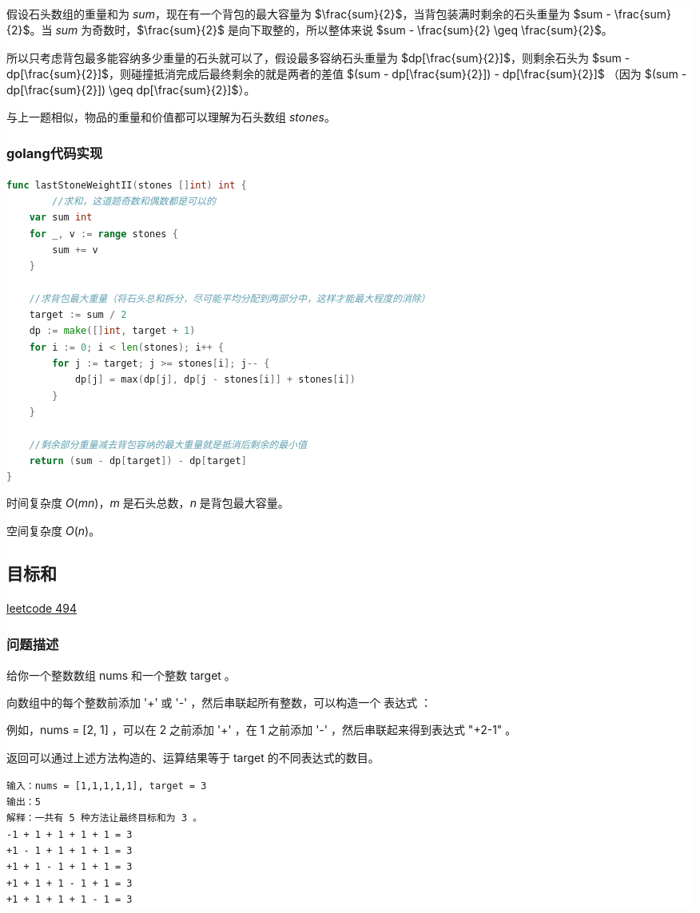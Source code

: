 假设石头数组的重量和为 $sum$，现在有一个背包的最大容量为 $\frac{sum}{2}$，当背包装满时剩余的石头重量为 $sum - \frac{sum}{2}$。当 $sum$ 为奇数时，$\frac{sum}{2}$ 是向下取整的，所以整体来说 $sum - \frac{sum}{2} \geq \frac{sum}{2}$。

所以只考虑背包最多能容纳多少重量的石头就可以了，假设最多容纳石头重量为 $dp[\frac{sum}{2}]$，则剩余石头为 $sum - dp[\frac{sum}{2}]$，则碰撞抵消完成后最终剩余的就是两者的差值  $(sum - dp[\frac{sum}{2}]) - dp[\frac{sum}{2}]$ （因为 $(sum - dp[\frac{sum}{2}]) \geq dp[\frac{sum}{2}]$）。

与上一题相似，物品的重量和价值都可以理解为石头数组 $stones$。

### golang代码实现

```go
func lastStoneWeightII(stones []int) int {
 		//求和，这道题奇数和偶数都是可以的
    var sum int
    for _, v := range stones {
        sum += v
    } 
  
    //求背包最大重量（将石头总和拆分，尽可能平均分配到两部分中，这样才能最大程度的消除）
    target := sum / 2
    dp := make([]int, target + 1)
    for i := 0; i < len(stones); i++ {
        for j := target; j >= stones[i]; j-- {
            dp[j] = max(dp[j], dp[j - stones[i]] + stones[i])
        }
    }
  	
    //剩余部分重量减去背包容纳的最大重量就是抵消后剩余的最小值
    return (sum - dp[target]) - dp[target]
}
```

时间复杂度 $O(mn)$，$m$ 是石头总数，$n$ 是背包最大容量。

空间复杂度 $O(n)$。

## 目标和

[leetcode 494](https://leetcode-cn.com/problems/target-sum/)

### 问题描述

给你一个整数数组 nums 和一个整数 target 。

向数组中的每个整数前添加 '+' 或 '-' ，然后串联起所有整数，可以构造一个 表达式 ：

例如，nums = [2, 1] ，可以在 2 之前添加 '+' ，在 1 之前添加 '-' ，然后串联起来得到表达式 "+2-1" 。

返回可以通过上述方法构造的、运算结果等于 target 的不同表达式的数目。

```
输入：nums = [1,1,1,1,1], target = 3
输出：5
解释：一共有 5 种方法让最终目标和为 3 。
-1 + 1 + 1 + 1 + 1 = 3
+1 - 1 + 1 + 1 + 1 = 3
+1 + 1 - 1 + 1 + 1 = 3
+1 + 1 + 1 - 1 + 1 = 3
+1 + 1 + 1 + 1 - 1 = 3
```

